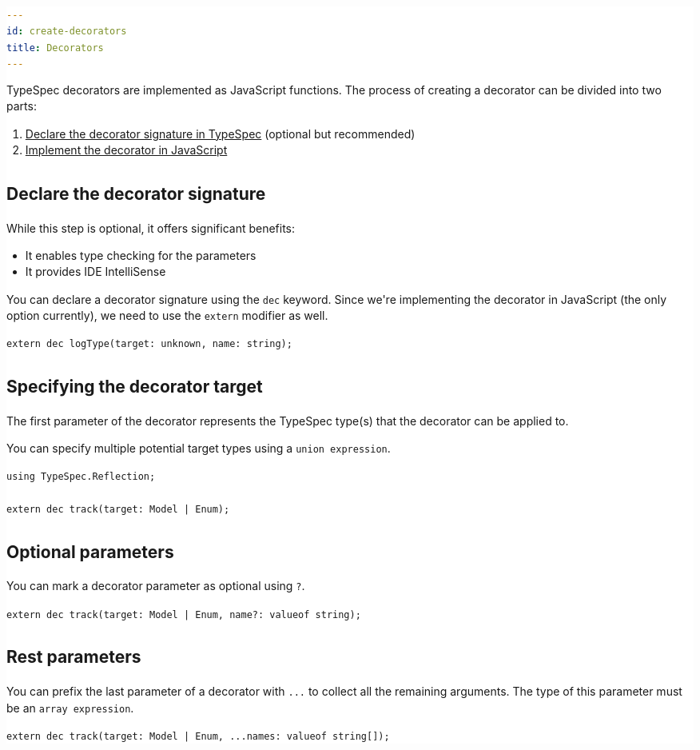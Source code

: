 ```yaml
---
id: create-decorators
title: Decorators
---
```


TypeSpec decorators are implemented as JavaScript functions. The process of creating a decorator can be divided into two parts:

1. [Declare the decorator signature in TypeSpec](#declare-the-decorator-signature) (optional but recommended)
2. [Implement the decorator in JavaScript](#javascript-decorator-implementation)

## Declare the decorator signature

While this step is optional, it offers significant benefits:

- It enables type checking for the parameters
- It provides IDE IntelliSense

You can declare a decorator signature using the `dec` keyword. Since we're implementing the decorator in JavaScript (the only option currently), we need to use the `extern` modifier as well.

```typespec
extern dec logType(target: unknown, name: string);
```

## Specifying the decorator target

The first parameter of the decorator represents the TypeSpec type(s) that the decorator can be applied to.

You can specify multiple potential target types using a `union expression`.

```typespec
using TypeSpec.Reflection;

extern dec track(target: Model | Enum);
```

## Optional parameters

You can mark a decorator parameter as optional using `?`.

```typespec
extern dec track(target: Model | Enum, name?: valueof string);
```

## Rest parameters

You can prefix the last parameter of a decorator with `...` to collect all the remaining arguments. The type of this parameter must be an `array expression`.

```typespec
extern dec track(target: Model | Enum, ...names: valueof string[]);
```
